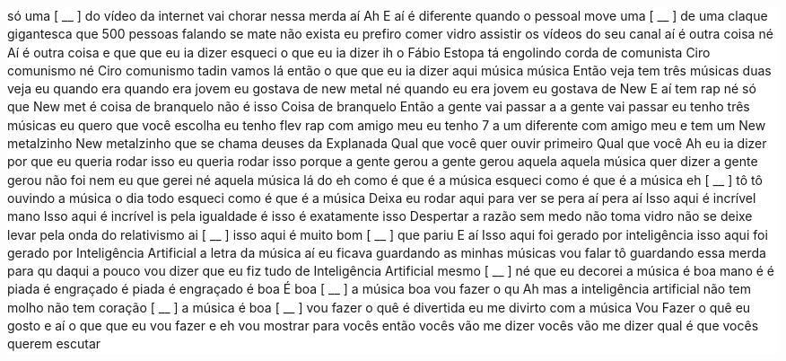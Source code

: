 só uma [ __ ] do vídeo da internet vai
chorar nessa merda aí Ah E aí é
diferente quando o pessoal move uma
[ __ ] de uma claque gigantesca que 500
pessoas falando se mate não exista eu
prefiro comer vidro assistir os vídeos
do seu canal aí é outra coisa né Aí é
outra coisa e
que que eu ia
dizer esqueci o que eu ia dizer ih o
Fábio Estopa tá engolindo corda de
comunista Ciro comunismo né Ciro
comunismo tadin vamos lá então o que que
eu ia dizer
aqui música música Então veja tem três
músicas duas veja eu quando era quando
era jovem eu gostava de new metal né
quando eu era jovem eu gostava de New E
aí
tem rap né só que New met é coisa de
branquelo não é isso Coisa de branquelo
Então a gente vai passar a a gente vai
passar eu tenho três músicas eu quero
que você escolha eu tenho flev rap com
amigo meu eu tenho 7 a um diferente com
amigo meu e tem um New metalzinho New
metalzinho que se chama deuses da
Explanada Qual que você quer ouvir
primeiro Qual que você Ah eu ia dizer
por que eu queria rodar isso eu queria
rodar isso porque a gente gerou a gente
gerou
aquela aquela música quer dizer a gente
gerou não foi nem eu que gerei né aquela
música lá do eh como é que é a música
esqueci como é que é a música
eh [ __ ] tô tô ouvindo a música o dia
todo esqueci como é que é a música Deixa
eu rodar aqui para ver
se pera aí pera aí Isso aqui é incrível
mano Isso aqui é incrível
is pela igualdade é isso é exatamente
isso Despertar a razão sem medo não toma
vidro não se deixe levar pela onda do
relativismo ai [ __ ] isso aqui é muito
bom [ __ ] que pariu E aí Isso aqui foi
gerado por inteligência isso aqui foi
gerado por Inteligência Artificial a
letra da música aí eu ficava guardando
as minhas músicas vou falar tô guardando
essa merda para qu daqui a pouco vou
dizer que eu fiz tudo de Inteligência
Artificial mesmo [ __ ]
né que eu decorei a música é boa mano é
é piada é engraçado é piada é engraçado
é boa É boa [ __ ] a música boa vou fazer
o qu Ah mas a inteligência artificial
não tem molho não tem coração [ __ ] a
música é boa [ __ ] vou fazer o quê é
divertida eu me divirto com a música Vou
Fazer o quê eu gosto e aí o que que eu
vou fazer e eh vou mostrar para vocês
então vocês vão me dizer vocês vão me
dizer qual é que vocês querem escutar